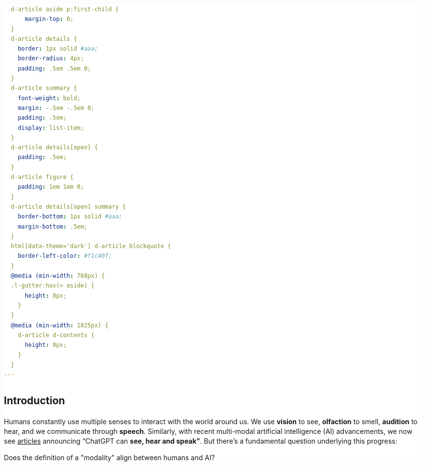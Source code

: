 ```yaml
  d-article aside p:first-child {
      margin-top: 0;
  }
  d-article details {
    border: 1px solid #aaa;
    border-radius: 4px;
    padding: .5em .5em 0;
  }
  d-article summary {
    font-weight: bold;
    margin: -.5em -.5em 0;
    padding: .5em;
    display: list-item;
  }
  d-article details[open] {
    padding: .5em;
  }
  d-article figure {
    padding: 1em 1em 0;
  }
  d-article details[open] summary {
    border-bottom: 1px solid #aaa;
    margin-bottom: .5em;
  }
  html[data-theme='dark'] d-article blockquote {
    border-left-color: #f1c40f;
  }
  @media (min-width: 768px) {
  .l-gutter:has(> aside) {
      height: 0px;
    }
  }
  @media (min-width: 1025px) {
    d-article d-contents {
      height: 0px;
    }
  }
---
```


## Introduction

Humans constantly use multiple senses to interact with the world around us. We use **vision** to see, **olfaction** to smell, **audition** to hear, and we communicate through **speech**. Similarly, with recent multi-modal artificial intelligence (AI) advancements, we now see [articles](https://openai.com/index/chatgpt-can-now-see-hear-and-speak/) announcing “ChatGPT can **see, hear and speak”**. But there’s a fundamental question underlying this progress:

<aside class="box-note l-body" markdown="1">
 Does the definition of a "modality" align between humans and AI?
</aside>
